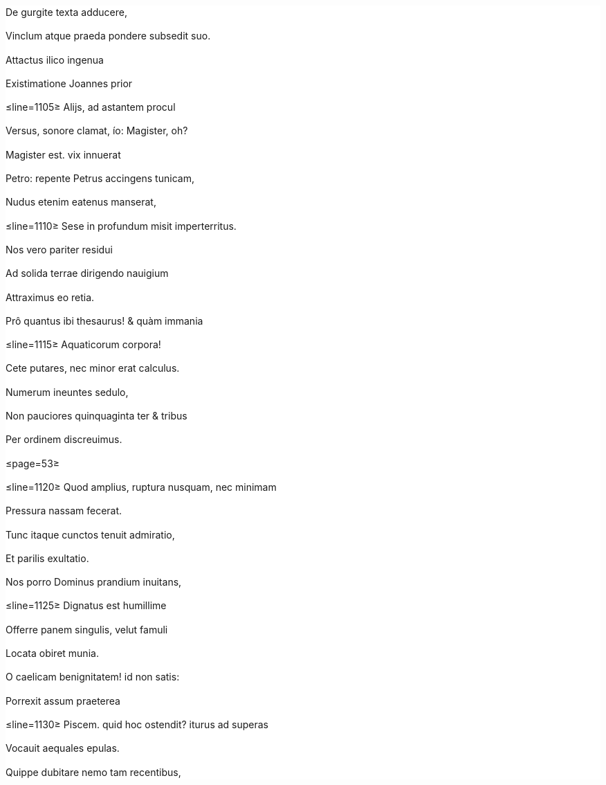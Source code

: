 De gurgite texta adducere,

Vinclum atque praeda pondere subsedit suo.

Attactus ilico ingenua

Existimatione Joannes prior

≤line=1105≥ Alijs, ad astantem procul

Versus, sonore clamat, ío: Magister, oh?

Magister est. vix innuerat

Petro: repente Petrus accingens tunicam,

Nudus etenim eatenus manserat,

≤line=1110≥ Sese in profundum misit imperterritus.

Nos vero pariter residui

Ad solida terrae dirigendo nauigium

Attraximus eo retia.

Prô quantus ibi thesaurus! & quàm immania

≤line=1115≥ Aquaticorum corpora!

Cete putares, nec minor erat calculus.

Numerum ineuntes sedulo,

Non pauciores quinquaginta ter & tribus

Per ordinem discreuimus.

≤page=53≥

≤line=1120≥ Quod amplius, ruptura nusquam, nec minimam

Pressura nassam fecerat.

Tunc itaque cunctos tenuit admiratio,

Et parilis exultatio.

Nos porro Dominus prandium inuitans,

≤line=1125≥ Dignatus est humillime

Offerre panem singulis, velut famuli

Locata obiret munia.

O caelicam benignitatem! id non satis:

Porrexit assum praeterea

≤line=1130≥ Piscem. quid hoc ostendit? iturus ad superas

Vocauit aequales epulas.

Quippe dubitare nemo tam recentibus,
